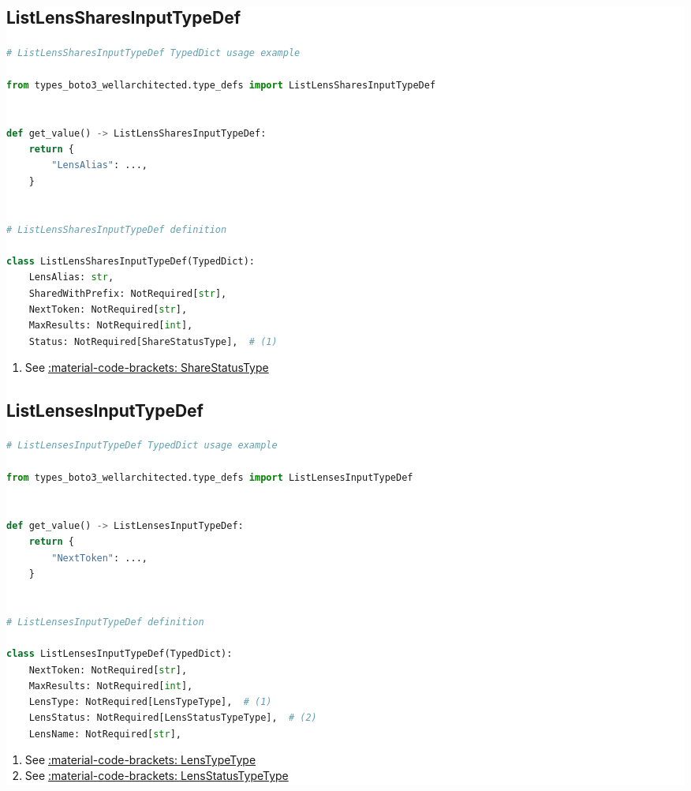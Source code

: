 
## ListLensSharesInputTypeDef

```python
# ListLensSharesInputTypeDef TypedDict usage example

from types_boto3_wellarchitected.type_defs import ListLensSharesInputTypeDef


def get_value() -> ListLensSharesInputTypeDef:
    return {
        "LensAlias": ...,
    }


# ListLensSharesInputTypeDef definition

class ListLensSharesInputTypeDef(TypedDict):
    LensAlias: str,
    SharedWithPrefix: NotRequired[str],
    NextToken: NotRequired[str],
    MaxResults: NotRequired[int],
    Status: NotRequired[ShareStatusType],  # (1)
```

1. See [:material-code-brackets: ShareStatusType](./literals.md#sharestatustype)

## ListLensesInputTypeDef

```python
# ListLensesInputTypeDef TypedDict usage example

from types_boto3_wellarchitected.type_defs import ListLensesInputTypeDef


def get_value() -> ListLensesInputTypeDef:
    return {
        "NextToken": ...,
    }


# ListLensesInputTypeDef definition

class ListLensesInputTypeDef(TypedDict):
    NextToken: NotRequired[str],
    MaxResults: NotRequired[int],
    LensType: NotRequired[LensTypeType],  # (1)
    LensStatus: NotRequired[LensStatusTypeType],  # (2)
    LensName: NotRequired[str],
```

1. See [:material-code-brackets: LensTypeType](./literals.md#lenstypetype)
2. See [:material-code-brackets: LensStatusTypeType](./literals.md#lensstatustypetype)
